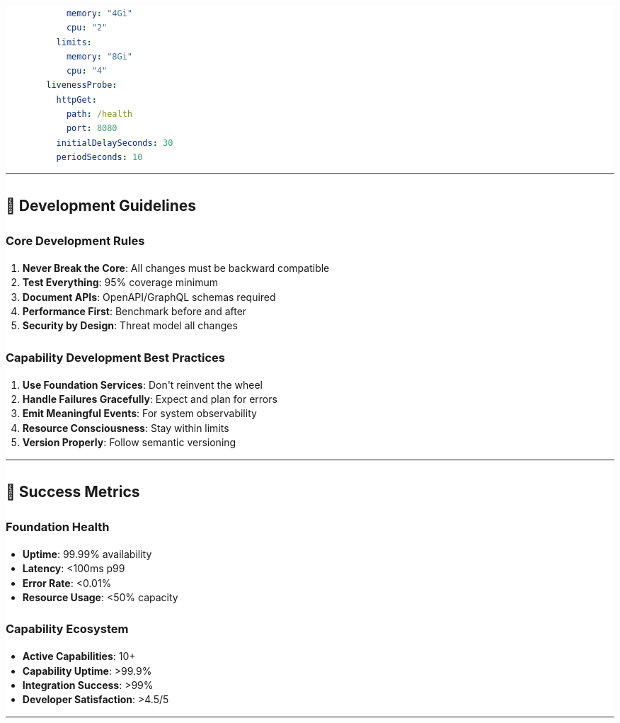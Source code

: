```yaml
            memory: "4Gi"
            cpu: "2"
          limits:
            memory: "8Gi"
            cpu: "4"
        livenessProbe:
          httpGet:
            path: /health
            port: 8080
          initialDelaySeconds: 30
          periodSeconds: 10
```

---

## 📝 Development Guidelines

### Core Development Rules
1. **Never Break the Core**: All changes must be backward compatible
2. **Test Everything**: 95% coverage minimum
3. **Document APIs**: OpenAPI/GraphQL schemas required
4. **Performance First**: Benchmark before and after
5. **Security by Design**: Threat model all changes

### Capability Development Best Practices
1. **Use Foundation Services**: Don't reinvent the wheel
2. **Handle Failures Gracefully**: Expect and plan for errors
3. **Emit Meaningful Events**: For system observability
4. **Resource Consciousness**: Stay within limits
5. **Version Properly**: Follow semantic versioning

---

## 🎯 Success Metrics

### Foundation Health
- **Uptime**: 99.99% availability
- **Latency**: <100ms p99
- **Error Rate**: <0.01%
- **Resource Usage**: <50% capacity

### Capability Ecosystem
- **Active Capabilities**: 10+
- **Capability Uptime**: >99.9%
- **Integration Success**: >99%
- **Developer Satisfaction**: >4.5/5

---
